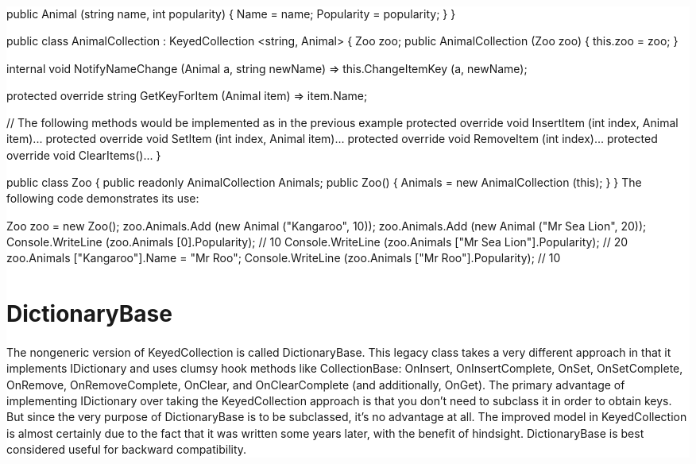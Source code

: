   public Animal (string name, int popularity)
  {
    Name = name; Popularity = popularity;
  }
}

public class AnimalCollection : KeyedCollection <string, Animal>
{
  Zoo zoo;
  public AnimalCollection (Zoo zoo) { this.zoo = zoo; }

  internal void NotifyNameChange (Animal a, string newName) =>
    this.ChangeItemKey (a, newName);

  protected override string GetKeyForItem (Animal item) => item.Name;

  // The following methods would be implemented as in the previous example
  protected override void InsertItem (int index, Animal item)...
  protected override void SetItem (int index, Animal item)...
  protected override void RemoveItem (int index)...
  protected override void ClearItems()...
}

public class Zoo
{
  public readonly AnimalCollection Animals;
  public Zoo() { Animals = new AnimalCollection (this); }
}
The following code demonstrates its use:

Zoo zoo = new Zoo();
zoo.Animals.Add (new Animal ("Kangaroo", 10));
zoo.Animals.Add (new Animal ("Mr Sea Lion", 20));
Console.WriteLine (zoo.Animals [0].Popularity);               // 10
Console.WriteLine (zoo.Animals ["Mr Sea Lion"].Popularity);   // 20
zoo.Animals ["Kangaroo"].Name = "Mr Roo";
Console.WriteLine (zoo.Animals ["Mr Roo"].Popularity);        // 10

# DictionaryBase
The nongeneric version of KeyedCollection is called DictionaryBase. This legacy class takes a very different approach in that it implements IDictionary and uses clumsy hook methods like CollectionBase: OnInsert, OnInsertComplete, OnSet, OnSetComplete, OnRemove, OnRemoveComplete, OnClear, and OnClearComplete (and additionally, OnGet). The primary advantage of implementing IDictionary over taking the KeyedCollection approach is that you don’t need to subclass it in order to obtain keys. But since the very purpose of DictionaryBase is to be subclassed, it’s no advantage at all. The improved model in KeyedCollection is almost certainly due to the fact that it was written some years later, with the benefit of hindsight. DictionaryBase is best considered useful for backward compatibility.
